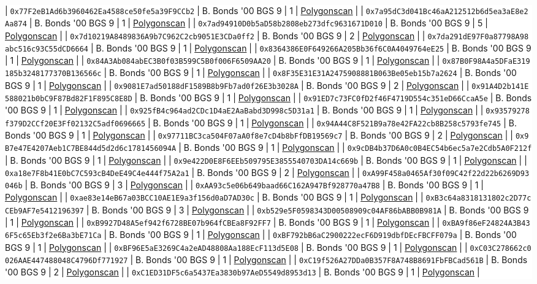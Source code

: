 | `0x77F2eB1Ad6b3960462Ea4588ce50fe5a39F9CCb2` | B. Bonds '00 BGS 9 | 1 | [Polygonscan](https://polygonscan.com/tx/0x485bdd4b8fce452278def9b08f55a5e9c532d936c7bc28e2d1a53dace32eba96) |
| `0x7a95dC3d041Bc46aA212512b6d5ea3aE8e2Aa874` | B. Bonds '00 BGS 9 | 1 | [Polygonscan](https://polygonscan.com/tx/0xd0dc0d91a309449fdd8047e0dea3a7b35b53b28394f0a1f7e37af78f8b4fec71) |
| `0x7ad94910D0b5aD58b2808eb273dfc9631671D010` | B. Bonds '00 BGS 9 | 5 | [Polygonscan](https://polygonscan.com/tx/0x023be7a4504bb3ee1eb7fdb02c8897301b63cda85bcf11c9f17e51d66052c422) |
| `0x7d10219A8489836A9b7C962C2cb9051E3CDa0ff2` | B. Bonds '00 BGS 9 | 2 | [Polygonscan](https://polygonscan.com/tx/0x6f0b4a110ba324db1d87c8e032adf3b184ffcdb40119250cbc0e1d39b5c91f56) |
| `0x7da291dE97F0a87798A98abc516c93C55dCD6664` | B. Bonds '00 BGS 9 | 1 | [Polygonscan](https://polygonscan.com/tx/0x1bfcff61275774dd4334559fd91e3b70ed4c316ef4ace2155b9b0b96ad74f65b) |
| `0x8364386E0F649266A205Bb36f6C0A4049764eE25` | B. Bonds '00 BGS 9 | 1 | [Polygonscan](https://polygonscan.com/tx/0x8ab9bf6cf60afa05dd88e1a983f51b6f3a131136ad796ff313a5c569ebec5543) |
| `0x84A3Ab084abEC3B0f03B599C5B0f006F6509AA20` | B. Bonds '00 BGS 9 | 1 | [Polygonscan](https://polygonscan.com/tx/0xc0f36cb1b2724974087a58a291a6bda3ebf2c5497344197f8505efef91978436) |
| `0x87B0F98A4a5DFaE319185b3248177370B136566c` | B. Bonds '00 BGS 9 | 1 | [Polygonscan](https://polygonscan.com/tx/0x34138849f1914be66449ee0ac11eb3573a70ffd014f2229ec8c193b5450ab9fb) |
| `0x8F35E31E31A2475908881B063Be05eb15b7a2624` | B. Bonds '00 BGS 9 | 1 | [Polygonscan](https://polygonscan.com/tx/0x09f65cd956d9be791d2d3a8ef6b0525982d13bb23f07c42d1242b216d59b55ce) |
| `0x9081E7ad50188dF1589B8b9Fb7ad0f26E3b3028A` | B. Bonds '00 BGS 9 | 2 | [Polygonscan](https://polygonscan.com/tx/0x828aec0c919b08d4bbd7dd9818f8c50359819b4831b499263220a3d794a35469) |
| `0x91A4D2b141E588021b0bC9F87Bd82F1F895C8E8D` | B. Bonds '00 BGS 9 | 1 | [Polygonscan](https://polygonscan.com/tx/0xc6904e80f6f37efb281d4531d6490eeec2fa5ea297a67dd90046301e9c91a321) |
| `0x91ED7c73FC0fD2f46F4719D554c351eD66CcaA5e` | B. Bonds '00 BGS 9 | 1 | [Polygonscan](https://polygonscan.com/tx/0xc29c95a485d41c167c07cbbe85bb9cf07eabaf950da3fc549cffb6f424da7c8b) |
| `0x925fB4c964ad2CDc1D4aE2AaBabd3D998c5D31a1` | B. Bonds '00 BGS 9 | 1 | [Polygonscan](https://polygonscan.com/tx/0x9ba0ff9ab42549d3d8bc1a51750fb5cb485d1e35f0eb8a8f7ce92eb887dfe088) |
| `0x93579278f379D2CCf20E3Ff02132C5adf0696665` | B. Bonds '00 BGS 9 | 1 | [Polygonscan](https://polygonscan.com/tx/0xe113497c539e269b253307939d4d651d2651c361842b698e7f515de98daa7bb4) |
| `0x94A44C8F521B9a78e42FA22cb8B258c5793fe745` | B. Bonds '00 BGS 9 | 1 | [Polygonscan](https://polygonscan.com/tx/0x013d50c630eaa830dcc33b5000938bc70968dc0d392bb1eead5b6d44cf692141) |
| `0x97711BC3ca504F07aA0f8e7cD4b8bFfDB19569c7` | B. Bonds '00 BGS 9 | 2 | [Polygonscan](https://polygonscan.com/tx/0x4eca1cbcf92ba1dacef57f11c8108906a808b3e5dade79f8319fc1b4e6a4ee4f) |
| `0x9B7e47E4207Aeb1C7BE844d5d2d6c1781456094A` | B. Bonds '00 BGS 9 | 1 | [Polygonscan](https://polygonscan.com/tx/0x51a90dba45ab2cd83d8c9f188c0a24a6721e5adeff50c5d858c619007be176ea) |
| `0x9cDB4b37D6A0c0B4EC54b6ec5a7e2Cdb5A0F212f` | B. Bonds '00 BGS 9 | 1 | [Polygonscan](https://polygonscan.com/tx/0x6b3dcf0f6807841998b364807878db1f0e3f02935bc8f8cdeb549bf812704c46) |
| `0x9e422D0E8F6EEb509795E3855540703DA14c669b` | B. Bonds '00 BGS 9 | 1 | [Polygonscan](https://polygonscan.com/tx/0xbbb80512d1ebf5c372092a496956d1f4b2bc9c7004ebd8b52677714b3b2c9918) |
| `0xa18e7F8b41E0bC7C593cB4DeE49C4e444f75A2a1` | B. Bonds '00 BGS 9 | 2 | [Polygonscan](https://polygonscan.com/tx/0xfd28708538fbab8fd5d0322ba8e7d7abaea1c3d9a6fd13616268b9277e76058a) |
| `0xA99F458a0465Af30f09C42f22d22b6269D93046b` | B. Bonds '00 BGS 9 | 3 | [Polygonscan](https://polygonscan.com/tx/0xeda8db6712f6401a631fdc00e67d10303fe58b1fa7986a341ffcd277efad4da3) |
| `0xAA93c5e06b649baad66C162A947Bf928770a47B8` | B. Bonds '00 BGS 9 | 1 | [Polygonscan](https://polygonscan.com/tx/0x96d39819556a8a1c81070ae08d56c26979725449d4f2b434f9cd2d8f4272acb5) |
| `0xae83e14eB67a03BCC10AE1E9a3f156d0aD7AD30c` | B. Bonds '00 BGS 9 | 1 | [Polygonscan](https://polygonscan.com/tx/0xb665203043f070f9a77ff4e09391f949fab7638d8192678aad2ba2a808f3fcdc) |
| `0xB3c64a8318131802c2D77cCEb9AF7e5412196397` | B. Bonds '00 BGS 9 | 3 | [Polygonscan](https://polygonscan.com/tx/0xcf7cc8155f1e52e5f72ad395730df1ce64a71267a6787400c13b22a9c7184d78) |
| `0xb529e5F0598343D00508909c04AF86bABB0B981A` | B. Bonds '00 BGS 9 | 1 | [Polygonscan](https://polygonscan.com/tx/0xbe977faad92cd14365e818766edf67f1a6251cf7e8d0670de8ce2622e6a867be) |
| `0xB9927D48A5ef942f6728BE07b964fCBEa8F92FF7` | B. Bonds '00 BGS 9 | 1 | [Polygonscan](https://polygonscan.com/tx/0x6e204b570de70bc2ff8450be1d77321d73a165ac673b1cbd8b91729c05dc3914) |
| `0xBA9f86eF24824A3B436F5c65Eb3f2e6Ba3bE71Ca` | B. Bonds '00 BGS 9 | 1 | [Polygonscan](https://polygonscan.com/tx/0x7a4410d62fc7a0de7bb69eb2bcbe1353c74737f647c73f90e4212f08da047fbc) |
| `0xBF792bB6aC2900222ecF6D919dbfDEcFBCFF079a` | B. Bonds '00 BGS 9 | 1 | [Polygonscan](https://polygonscan.com/tx/0xc295d5d2133de818e00451f72f2cd5978e11be263e95c624f7fc5460028360d4) |
| `0xBF96E5aE3269C4a2eAD48808Aa188EcF113d5E08` | B. Bonds '00 BGS 9 | 1 | [Polygonscan](https://polygonscan.com/tx/0x2c1a160cfedd86c82076d5d0569da401f715b5cb32afeb27ad01bc0458af07e5) |
| `0xC03C278662c0026AAE447488048C4796Df771927` | B. Bonds '00 BGS 9 | 1 | [Polygonscan](https://polygonscan.com/tx/0x276117b2a3a3ec0643cf0f40cd32496eaf38b9cd60ceacb1a5333333e76ee0cf) |
| `0xC19f526A27DDa0B357F8A748B8691FbFBCad561B` | B. Bonds '00 BGS 9 | 2 | [Polygonscan](https://polygonscan.com/tx/0x75285e3f9d06f3f49c95f9e625cb84258d905a87a6347ef1a45f0158980a824b) |
| `0xC1ED31DF5c6a5437Ea3830b97AeD5549d8953d13` | B. Bonds '00 BGS 9 | 1 | [Polygonscan](https://polygonscan.com/tx/0xdeb86779b4430d766a572c4251ab27081aa306cd8cd94c54c5b55511bf7ab1c3) |